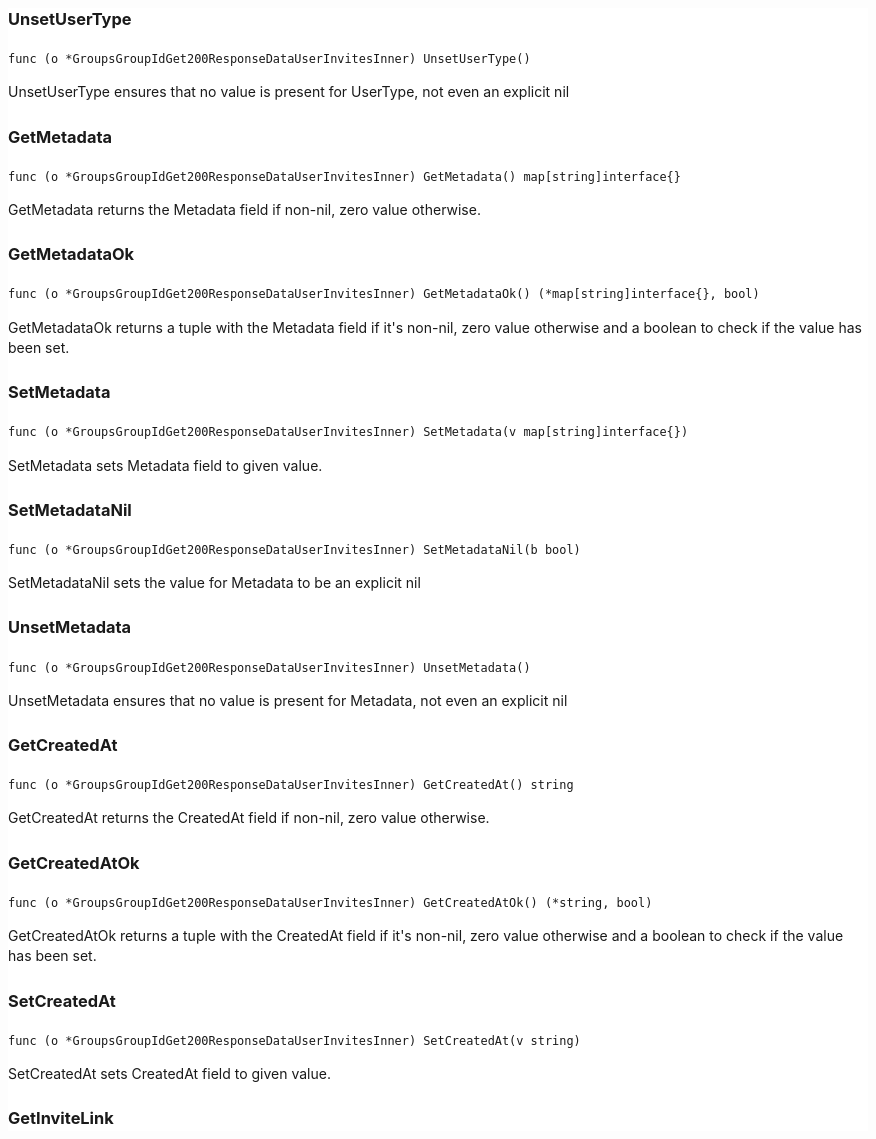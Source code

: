 ### UnsetUserType
`func (o *GroupsGroupIdGet200ResponseDataUserInvitesInner) UnsetUserType()`

UnsetUserType ensures that no value is present for UserType, not even an explicit nil
### GetMetadata

`func (o *GroupsGroupIdGet200ResponseDataUserInvitesInner) GetMetadata() map[string]interface{}`

GetMetadata returns the Metadata field if non-nil, zero value otherwise.

### GetMetadataOk

`func (o *GroupsGroupIdGet200ResponseDataUserInvitesInner) GetMetadataOk() (*map[string]interface{}, bool)`

GetMetadataOk returns a tuple with the Metadata field if it's non-nil, zero value otherwise
and a boolean to check if the value has been set.

### SetMetadata

`func (o *GroupsGroupIdGet200ResponseDataUserInvitesInner) SetMetadata(v map[string]interface{})`

SetMetadata sets Metadata field to given value.


### SetMetadataNil

`func (o *GroupsGroupIdGet200ResponseDataUserInvitesInner) SetMetadataNil(b bool)`

 SetMetadataNil sets the value for Metadata to be an explicit nil

### UnsetMetadata
`func (o *GroupsGroupIdGet200ResponseDataUserInvitesInner) UnsetMetadata()`

UnsetMetadata ensures that no value is present for Metadata, not even an explicit nil
### GetCreatedAt

`func (o *GroupsGroupIdGet200ResponseDataUserInvitesInner) GetCreatedAt() string`

GetCreatedAt returns the CreatedAt field if non-nil, zero value otherwise.

### GetCreatedAtOk

`func (o *GroupsGroupIdGet200ResponseDataUserInvitesInner) GetCreatedAtOk() (*string, bool)`

GetCreatedAtOk returns a tuple with the CreatedAt field if it's non-nil, zero value otherwise
and a boolean to check if the value has been set.

### SetCreatedAt

`func (o *GroupsGroupIdGet200ResponseDataUserInvitesInner) SetCreatedAt(v string)`

SetCreatedAt sets CreatedAt field to given value.


### GetInviteLink
